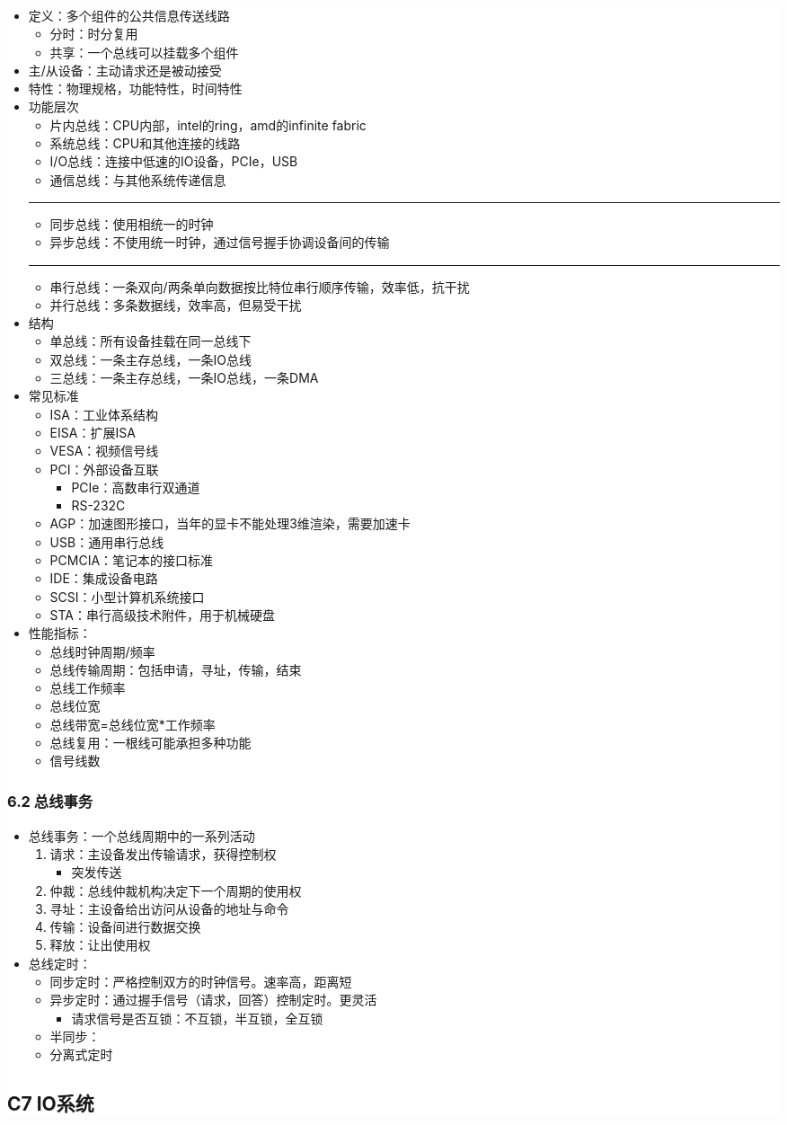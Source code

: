 * 定义：多个组件的公共信息传送线路
    * 分时：时分复用
    * 共享：一个总线可以挂载多个组件
* 主/从设备：主动请求还是被动接受
* 特性：物理规格，功能特性，时间特性
* 功能层次
    * 片内总线：CPU内部，intel的ring，amd的infinite fabric
    * 系统总线：CPU和其他连接的线路
    * I/O总线：连接中低速的IO设备，PCIe，USB  
    * 通信总线：与其他系统传递信息
    ---
    * 同步总线：使用相统一的时钟
    * 异步总线：不使用统一时钟，通过信号握手协调设备间的传输
    ---
    * 串行总线：一条双向/两条单向数据按比特位串行顺序传输，效率低，抗干扰
    * 并行总线：多条数据线，效率高，但易受干扰
* 结构
    * 单总线：所有设备挂载在同一总线下
    * 双总线：一条主存总线，一条IO总线
    * 三总线：一条主存总线，一条IO总线，一条DMA
* 常见标准
    * ISA：工业体系结构
    * EISA：扩展ISA
    * VESA：视频信号线
    * PCI：外部设备互联
        * PCIe：高数串行双通道
        * RS-232C
    * AGP：加速图形接口，当年的显卡不能处理3维渲染，需要加速卡
    * USB：通用串行总线
    * PCMCIA：笔记本的接口标准
    * IDE：集成设备电路
    * SCSI：小型计算机系统接口
    * STA：串行高级技术附件，用于机械硬盘
* 性能指标：
    * 总线时钟周期/频率
    * 总线传输周期：包括申请，寻址，传输，结束
    * 总线工作频率
    * 总线位宽
    * 总线带宽=总线位宽*工作频率
    * 总线复用：一根线可能承担多种功能
    * 信号线数
### 6.2 总线事务
* 总线事务：一个总线周期中的一系列活动
    1. 请求：主设备发出传输请求，获得控制权
        * 突发传送
    1. 仲裁：总线仲裁机构决定下一个周期的使用权
    1. 寻址：主设备给出访问从设备的地址与命令
    1. 传输：设备间进行数据交换
    1. 释放：让出使用权
* 总线定时：
    * 同步定时：严格控制双方的时钟信号。速率高，距离短
    * 异步定时：通过握手信号（请求，回答）控制定时。更灵活
        * 请求信号是否互锁：不互锁，半互锁，全互锁
    * 半同步：
    * 分离式定时
## C7 IO系统

